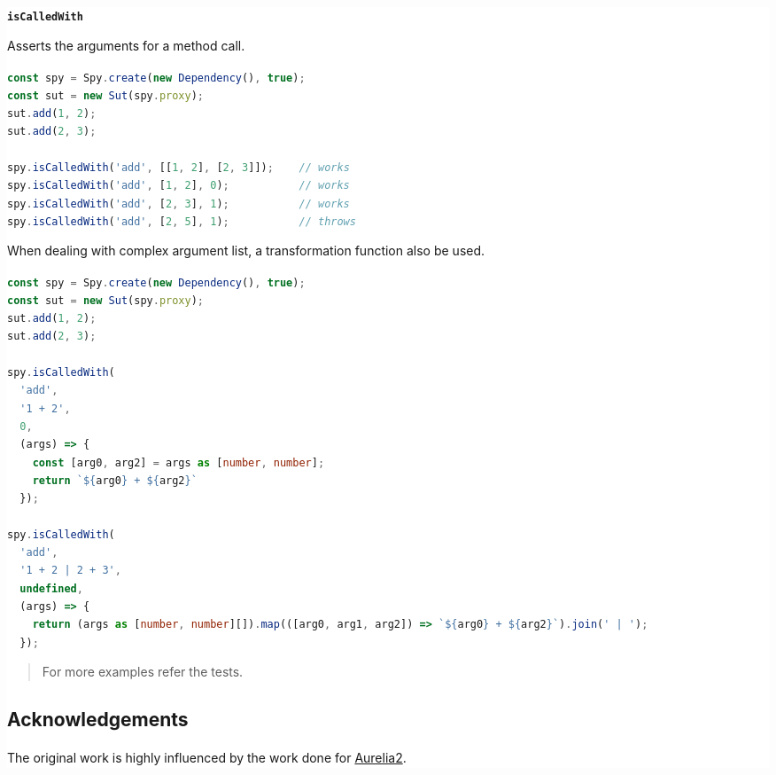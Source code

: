 **`isCalledWith`**

Asserts the arguments for a method call.

```typescript
const spy = Spy.create(new Dependency(), true);
const sut = new Sut(spy.proxy);
sut.add(1, 2);
sut.add(2, 3);

spy.isCalledWith('add', [[1, 2], [2, 3]]);    // works
spy.isCalledWith('add', [1, 2], 0);           // works
spy.isCalledWith('add', [2, 3], 1);           // works
spy.isCalledWith('add', [2, 5], 1);           // throws
```

When dealing with complex argument list, a transformation function also be used.

```typescript
const spy = Spy.create(new Dependency(), true);
const sut = new Sut(spy.proxy);
sut.add(1, 2);
sut.add(2, 3);

spy.isCalledWith(
  'add',
  '1 + 2',
  0,
  (args) => {
    const [arg0, arg2] = args as [number, number];
    return `${arg0} + ${arg2}`
  });

spy.isCalledWith(
  'add',
  '1 + 2 | 2 + 3',
  undefined,
  (args) => {
    return (args as [number, number][]).map(([arg0, arg1, arg2]) => `${arg0} + ${arg2}`).join(' | ');
  });
```

> For more examples refer the tests.

## Acknowledgements

The original work is highly influenced by the work done for [Aurelia2](https://github.com/aurelia/aurelia).